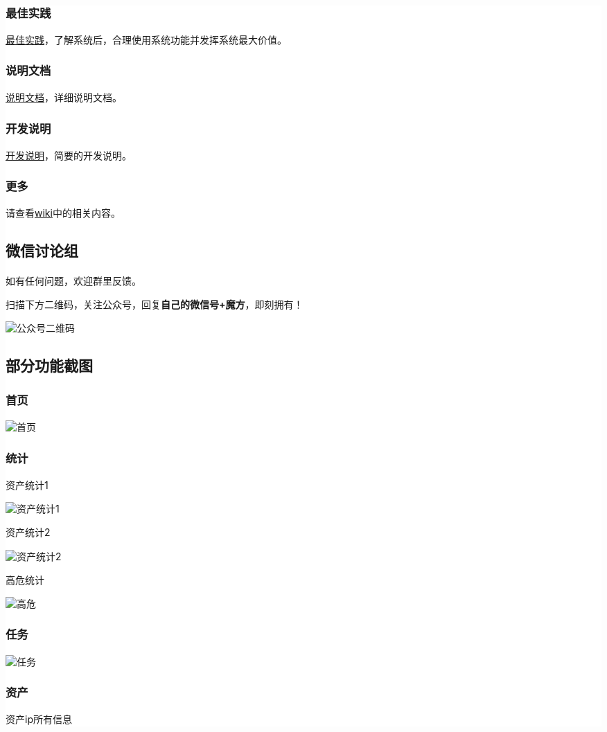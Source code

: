 ### 最佳实践

[最佳实践](https://github.com/er10yi/MagiCude/wiki/Best-Practice )，了解系统后，合理使用系统功能并发挥系统最大价值。

### 说明文档

[说明文档](https://github.com/er10yi/MagiCude/wiki/User-Guide )，详细说明文档。

### 开发说明

[开发说明](https://github.com/er10yi/MagiCude/wiki/Develop-Guide )，简要的开发说明。

### 更多

请查看[wiki](https://github.com/er10yi/MagiCude/wiki )中的相关内容。

## 微信讨论组

如有任何问题，欢迎群里反馈。

扫描下方二维码，关注公众号，回复**自己的微信号+魔方**，即刻拥有！

![公众号二维码](https://github.com/er10yi/MagiCude/raw/master/%E4%BD%BF%E7%94%A8%E8%AF%B4%E6%98%8E%E5%9B%BE1/qrcode_for_Septemberend.jpg)

## 部分功能截图

### 首页

![首页](https://github.com/er10yi/MagiCude/raw/master/%E4%BD%BF%E7%94%A8%E8%AF%B4%E6%98%8E%E5%9B%BE/1%E9%A6%96%E9%A1%B5.png)

### 统计

资产统计1

![资产统计1](https://github.com/er10yi/MagiCude/raw/master/%E4%BD%BF%E7%94%A8%E8%AF%B4%E6%98%8E%E5%9B%BE/3%E8%B5%84%E4%BA%A7%E7%BB%9F%E8%AE%A1.png)

资产统计2

![资产统计2](https://github.com/er10yi/MagiCude/raw/master/%E4%BD%BF%E7%94%A8%E8%AF%B4%E6%98%8E%E5%9B%BE/3%E8%B5%84%E4%BA%A7%E7%BB%9F%E8%AE%A12.png)

高危统计

![高危](https://github.com/er10yi/MagiCude/raw/master/%E4%BD%BF%E7%94%A8%E8%AF%B4%E6%98%8E%E5%9B%BE/4%E9%AB%98%E5%8D%B1.png)

### 任务

![任务](https://github.com/er10yi/MagiCude/raw/master/%E4%BD%BF%E7%94%A8%E8%AF%B4%E6%98%8E%E5%9B%BE/2%E4%BB%BB%E5%8A%A1.png)

### 资产

资产ip所有信息
